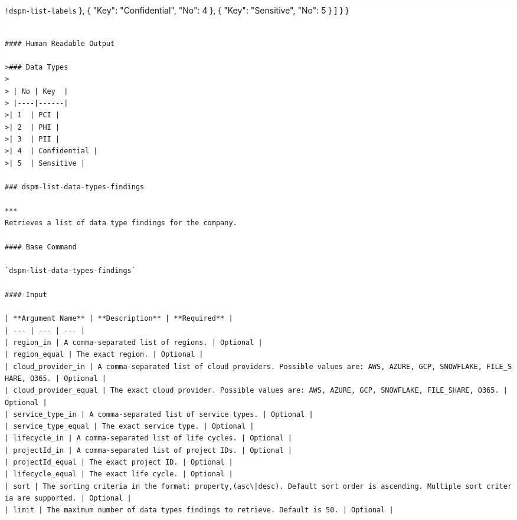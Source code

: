 ```!dspm-list-labels```
            },
            {
                "Key": "Confidential",
                "No": 4
            },
            {
                "Key": "Sensitive",
                "No": 5
            }
        ]
    }
}
```

#### Human Readable Output

>### Data Types
>
> | No | Key  |
> |----|------|
>| 1  | PCI |
>| 2  | PHI |
>| 3  | PII |
>| 4  | Confidential |
>| 5  | Sensitive |

### dspm-list-data-types-findings

***
Retrieves a list of data type findings for the company.

#### Base Command

`dspm-list-data-types-findings`

#### Input

| **Argument Name** | **Description** | **Required** |
| --- | --- | --- |
| region_in | A comma-separated list of regions. | Optional | 
| region_equal | The exact region. | Optional | 
| cloud_provider_in | A comma-separated list of cloud providers. Possible values are: AWS, AZURE, GCP, SNOWFLAKE, FILE_SHARE, O365. | Optional | 
| cloud_provider_equal | The exact cloud provider. Possible values are: AWS, AZURE, GCP, SNOWFLAKE, FILE_SHARE, O365. | Optional | 
| service_type_in | A comma-separated list of service types. | Optional | 
| service_type_equal | The exact service type. | Optional | 
| lifecycle_in | A comma-separated list of life cycles. | Optional | 
| projectId_in | A comma-separated list of project IDs. | Optional | 
| projectId_equal | The exact project ID. | Optional | 
| lifecycle_equal | The exact life cycle. | Optional | 
| sort | The sorting criteria in the format: property,(asc\|desc). Default sort order is ascending. Multiple sort criteria are supported. | Optional | 
| limit | The maximum number of data types findings to retrieve. Default is 50. | Optional | 
